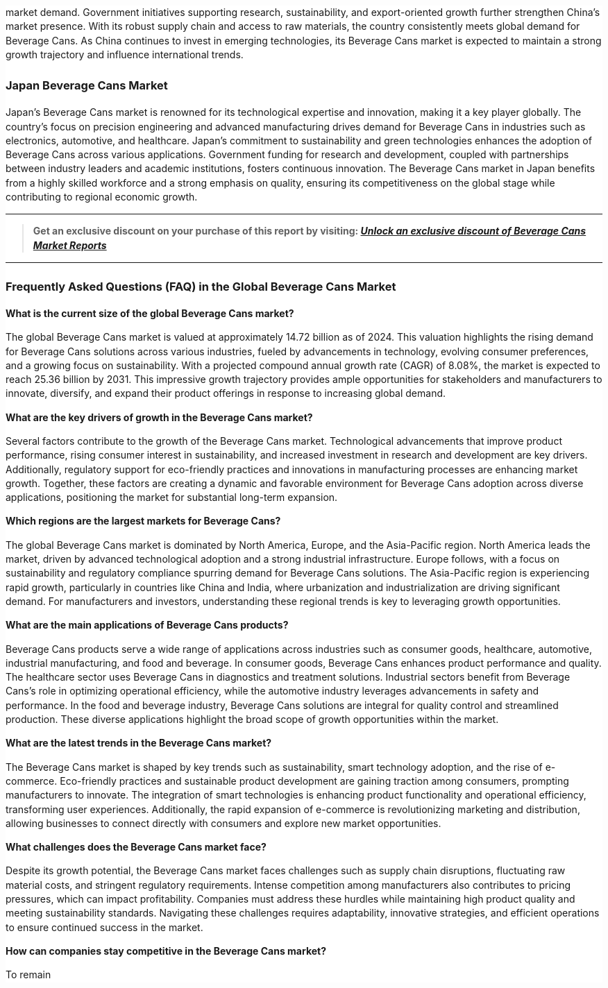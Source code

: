 market demand. Government initiatives supporting research, sustainability, and export-oriented growth further strengthen China&rsquo;s market presence. With its robust supply chain and access to raw materials, the country consistently meets global demand for Beverage Cans. As China continues to invest in emerging technologies, its Beverage Cans market is expected to maintain a strong growth trajectory and influence international trends.</p><h3>Japan Beverage Cans Market</h3><p>Japan&rsquo;s Beverage Cans market is renowned for its technological expertise and innovation, making it a key player globally. The country&rsquo;s focus on precision engineering and advanced manufacturing drives demand for Beverage Cans in industries such as electronics, automotive, and healthcare. Japan&rsquo;s commitment to sustainability and green technologies enhances the adoption of Beverage Cans across various applications. Government funding for research and development, coupled with partnerships between industry leaders and academic institutions, fosters continuous innovation. The Beverage Cans market in Japan benefits from a highly skilled workforce and a strong emphasis on quality, ensuring its competitiveness on the global stage while contributing to regional economic growth.</p><hr /><blockquote><p><strong>Get an exclusive discount on your purchase of this report by visiting: <em><a href="://marketresearchpulse.com/ask-for-discount/72498?utm_source=Github&amp;utm_medium=020">Unlock an exclusive discount of Beverage Cans Market Reports</a></em>&nbsp;</strong></p></blockquote><hr /><h3>Frequently Asked Questions (FAQ) in the Global Beverage Cans Market</h3><p><strong>What is the current size of the global Beverage Cans market?</strong></p><p>The global Beverage Cans market is valued at approximately 14.72 billion as of 2024. This valuation highlights the rising demand for Beverage Cans solutions across various industries, fueled by advancements in technology, evolving consumer preferences, and a growing focus on sustainability. With a projected compound annual growth rate (CAGR) of 8.08%, the market is expected to reach 25.36 billion by 2031. This impressive growth trajectory provides ample opportunities for stakeholders and manufacturers to innovate, diversify, and expand their product offerings in response to increasing global demand.</p><p><strong>What are the key drivers of growth in the Beverage Cans market?</strong></p><p>Several factors contribute to the growth of the Beverage Cans market. Technological advancements that improve product performance, rising consumer interest in sustainability, and increased investment in research and development are key drivers. Additionally, regulatory support for eco-friendly practices and innovations in manufacturing processes are enhancing market growth. Together, these factors are creating a dynamic and favorable environment for Beverage Cans adoption across diverse applications, positioning the market for substantial long-term expansion.</p><p><strong>Which regions are the largest markets for Beverage Cans?</strong></p><p>The global Beverage Cans market is dominated by North America, Europe, and the Asia-Pacific region. North America leads the market, driven by advanced technological adoption and a strong industrial infrastructure. Europe follows, with a focus on sustainability and regulatory compliance spurring demand for Beverage Cans solutions. The Asia-Pacific region is experiencing rapid growth, particularly in countries like China and India, where urbanization and industrialization are driving significant demand. For manufacturers and investors, understanding these regional trends is key to leveraging growth opportunities.</p><p><strong>What are the main applications of Beverage Cans products?</strong></p><p>Beverage Cans products serve a wide range of applications across industries such as consumer goods, healthcare, automotive, industrial manufacturing, and food and beverage. In consumer goods, Beverage Cans enhances product performance and quality. The healthcare sector uses Beverage Cans in diagnostics and treatment solutions. Industrial sectors benefit from Beverage Cans&rsquo;s role in optimizing operational efficiency, while the automotive industry leverages advancements in safety and performance. In the food and beverage industry, Beverage Cans solutions are integral for quality control and streamlined production. These diverse applications highlight the broad scope of growth opportunities within the market.</p><p><strong>What are the latest trends in the Beverage Cans market?</strong></p><p>The Beverage Cans market is shaped by key trends such as sustainability, smart technology adoption, and the rise of e-commerce. Eco-friendly practices and sustainable product development are gaining traction among consumers, prompting manufacturers to innovate. The integration of smart technologies is enhancing product functionality and operational efficiency, transforming user experiences. Additionally, the rapid expansion of e-commerce is revolutionizing marketing and distribution, allowing businesses to connect directly with consumers and explore new market opportunities.</p><p><strong>What challenges does the Beverage Cans market face?</strong></p><p>Despite its growth potential, the Beverage Cans market faces challenges such as supply chain disruptions, fluctuating raw material costs, and stringent regulatory requirements. Intense competition among manufacturers also contributes to pricing pressures, which can impact profitability. Companies must address these hurdles while maintaining high product quality and meeting sustainability standards. Navigating these challenges requires adaptability, innovative strategies, and efficient operations to ensure continued success in the market.</p><p><strong>How can companies stay competitive in the Beverage Cans market?</strong></p><p>To remain